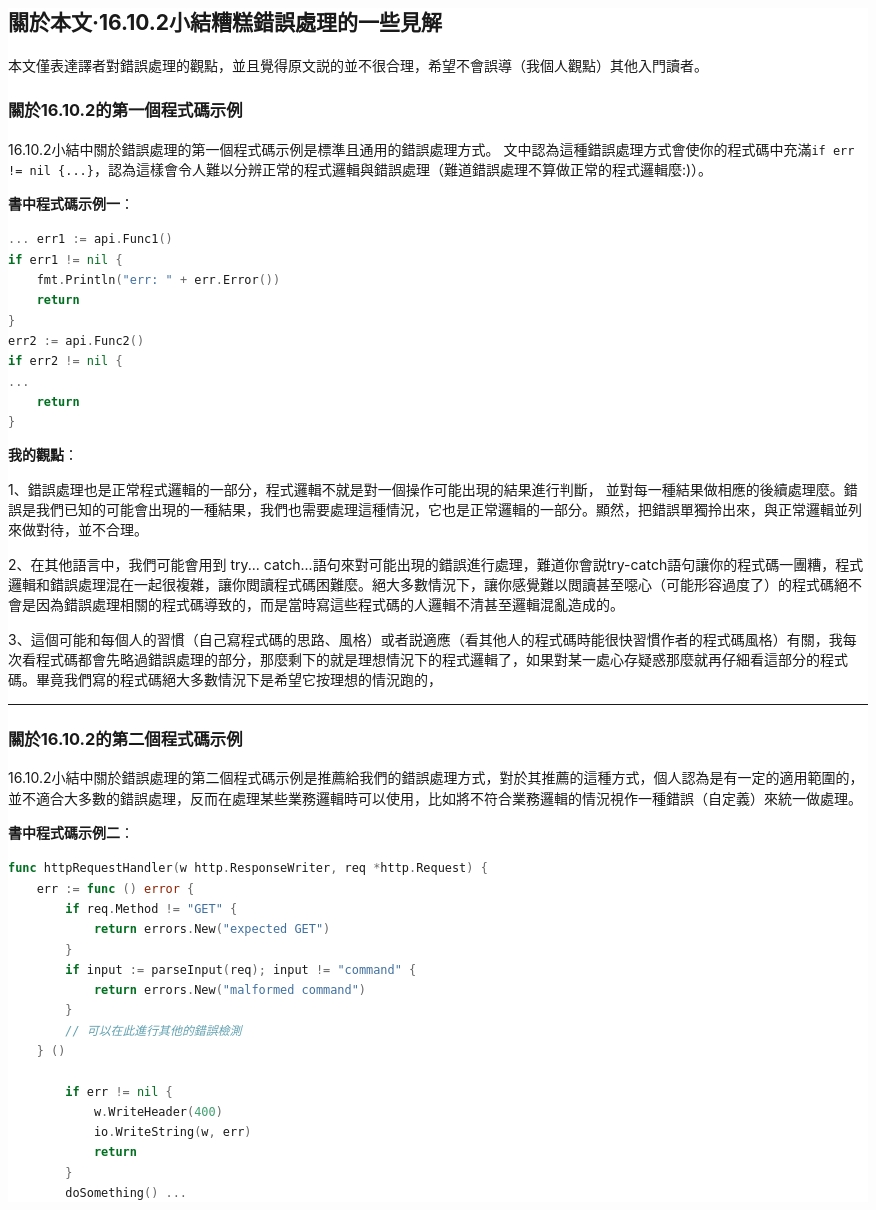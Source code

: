 

## 關於本文·16.10.2小結糟糕錯誤處理的一些見解

本文僅表達譯者對錯誤處理的觀點，並且覺得原文説的並不很合理，希望不會誤導（我個人觀點）其他入門讀者。

### 關於16.10.2的第一個程式碼示例

16.10.2小結中關於錯誤處理的第一個程式碼示例是標準且通用的錯誤處理方式。
文中認為這種錯誤處理方式會使你的程式碼中充滿`if err != nil {...}`，認為這樣會令人難以分辨正常的程式邏輯與錯誤處理（難道錯誤處理不算做正常的程式邏輯麼:)）。

**書中程式碼示例一**：

```Go
... err1 := api.Func1()
if err1 != nil {
    fmt.Println("err: " + err.Error())
    return
}
err2 := api.Func2()
if err2 != nil {
...
    return
}
```

**我的觀點**：

1、錯誤處理也是正常程式邏輯的一部分，程式邏輯不就是對一個操作可能出現的結果進行判斷，
並對每一種結果做相應的後續處理麼。錯誤是我們已知的可能會出現的一種結果，我們也需要處理這種情況，它也是正常邏輯的一部分。顯然，把錯誤單獨拎出來，與正常邏輯並列來做對待，並不合理。


2、在其他語言中，我們可能會用到 try... catch...語句來對可能出現的錯誤進行處理，難道你會説try-catch語句讓你的程式碼一團糟，程式邏輯和錯誤處理混在一起很複雜，讓你閲讀程式碼困難麼。絕大多數情況下，讓你感覺難以閲讀甚至噁心（可能形容過度了）的程式碼絕不會是因為錯誤處理相關的程式碼導致的，而是當時寫這些程式碼的人邏輯不清甚至邏輯混亂造成的。


3、這個可能和每個人的習慣（自己寫程式碼的思路、風格）或者説適應（看其他人的程式碼時能很快習慣作者的程式碼風格）有關，我每次看程式碼都會先略過錯誤處理的部分，那麼剩下的就是理想情況下的程式邏輯了，如果對某一處心存疑惑那麼就再仔細看這部分的程式碼。畢竟我們寫的程式碼絕大多數情況下是希望它按理想的情況跑的，

_ _ _

### 關於16.10.2的第二個程式碼示例

16.10.2小結中關於錯誤處理的第二個程式碼示例是推薦給我們的錯誤處理方式，對於其推薦的這種方式，個人認為是有一定的適用範圍的，並不適合大多數的錯誤處理，反而在處理某些業務邏輯時可以使用，比如將不符合業務邏輯的情況視作一種錯誤（自定義）來統一做處理。

**書中程式碼示例二**：

```Go
func httpRequestHandler(w http.ResponseWriter, req *http.Request) {
    err := func () error {
        if req.Method != "GET" {
            return errors.New("expected GET")
        }
        if input := parseInput(req); input != "command" {
            return errors.New("malformed command")
        }
        // 可以在此進行其他的錯誤檢測
    } ()

        if err != nil {
            w.WriteHeader(400)
            io.WriteString(w, err)
            return
        }
        doSomething() ...
```
